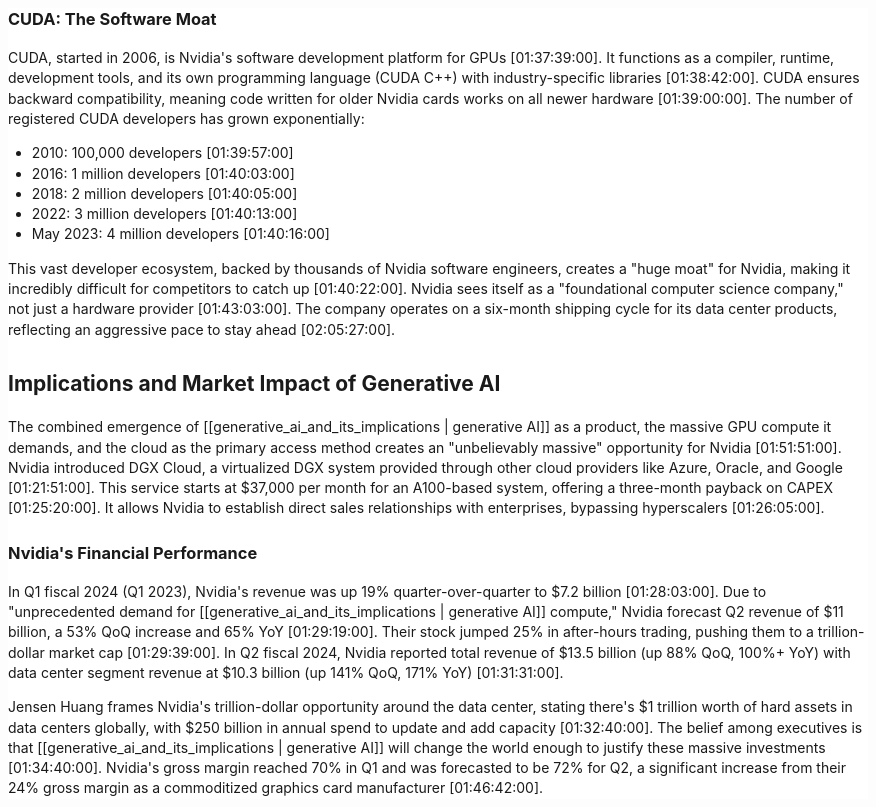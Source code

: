 ### CUDA: The Software Moat

CUDA, started in 2006, is Nvidia's software development platform for GPUs <a class="yt-timestamp" data-t="01:37:39:00">[01:37:39:00]</a>. It functions as a compiler, runtime, development tools, and its own programming language (CUDA C++) with industry-specific libraries <a class="yt-timestamp" data-t="01:38:42:00">[01:38:42:00]</a>. CUDA ensures backward compatibility, meaning code written for older Nvidia cards works on all newer hardware <a class="yt-timestamp" data-t="01:39:00:00">[01:39:00:00]</a>. The number of registered CUDA developers has grown exponentially:
*   2010: 100,000 developers <a class="yt-timestamp" data-t="01:39:57:00">[01:39:57:00]</a>
*   2016: 1 million developers <a class="yt-timestamp" data-t="01:40:03:00">[01:40:03:00]</a>
*   2018: 2 million developers <a class="yt-timestamp" data-t="01:40:05:00">[01:40:05:00]</a>
*   2022: 3 million developers <a class="yt-timestamp" data-t="01:40:13:00">[01:40:13:00]</a>
*   May 2023: 4 million developers <a class="yt-timestamp" data-t="01:40:16:00">[01:40:16:00]</a>

This vast developer ecosystem, backed by thousands of Nvidia software engineers, creates a "huge moat" for Nvidia, making it incredibly difficult for competitors to catch up <a class="yt-timestamp" data-t="01:40:22:00">[01:40:22:00]</a>. Nvidia sees itself as a "foundational computer science company," not just a hardware provider <a class="yt-timestamp" data-t="01:43:03:00">[01:43:03:00]</a>. The company operates on a six-month shipping cycle for its data center products, reflecting an aggressive pace to stay ahead <a class="yt-timestamp" data-t="02:05:27:00">[02:05:27:00]</a>.

## Implications and Market Impact of Generative AI

The combined emergence of [[generative_ai_and_its_implications | generative AI]] as a product, the massive GPU compute it demands, and the cloud as the primary access method creates an "unbelievably massive" opportunity for Nvidia <a class="yt-timestamp" data-t="01:51:51:00">[01:51:51:00]</a>. Nvidia introduced DGX Cloud, a virtualized DGX system provided through other cloud providers like Azure, Oracle, and Google <a class="yt-timestamp" data-t="01:21:51:00">[01:21:51:00]</a>. This service starts at $37,000 per month for an A100-based system, offering a three-month payback on CAPEX <a class="yt-timestamp" data-t="01:25:20:00">[01:25:20:00]</a>. It allows Nvidia to establish direct sales relationships with enterprises, bypassing hyperscalers <a class="yt-timestamp" data-t="01:26:05:00">[01:26:05:00]</a>.

### Nvidia's Financial Performance

In Q1 fiscal 2024 (Q1 2023), Nvidia's revenue was up 19% quarter-over-quarter to $7.2 billion <a class="yt-timestamp" data-t="01:28:03:00">[01:28:03:00]</a>. Due to "unprecedented demand for [[generative_ai_and_its_implications | generative AI]] compute," Nvidia forecast Q2 revenue of $11 billion, a 53% QoQ increase and 65% YoY <a class="yt-timestamp" data-t="01:29:19:00">[01:29:19:00]</a>. Their stock jumped 25% in after-hours trading, pushing them to a trillion-dollar market cap <a class="yt-timestamp" data-t="01:29:39:00">[01:29:39:00]</a>. In Q2 fiscal 2024, Nvidia reported total revenue of $13.5 billion (up 88% QoQ, 100%+ YoY) with data center segment revenue at $10.3 billion (up 141% QoQ, 171% YoY) <a class="yt-timestamp" data-t="01:31:31:00">[01:31:31:00]</a>.

Jensen Huang frames Nvidia's trillion-dollar opportunity around the data center, stating there's $1 trillion worth of hard assets in data centers globally, with $250 billion in annual spend to update and add capacity <a class="yt-timestamp" data-t="01:32:40:00">[01:32:40:00]</a>. The belief among executives is that [[generative_ai_and_its_implications | generative AI]] will change the world enough to justify these massive investments <a class="yt-timestamp" data-t="01:34:40:00">[01:34:40:00]</a>. Nvidia's gross margin reached 70% in Q1 and was forecasted to be 72% for Q2, a significant increase from their 24% gross margin as a commoditized graphics card manufacturer <a class="yt-timestamp" data-t="01:46:42:00">[01:46:42:00]</a>.
